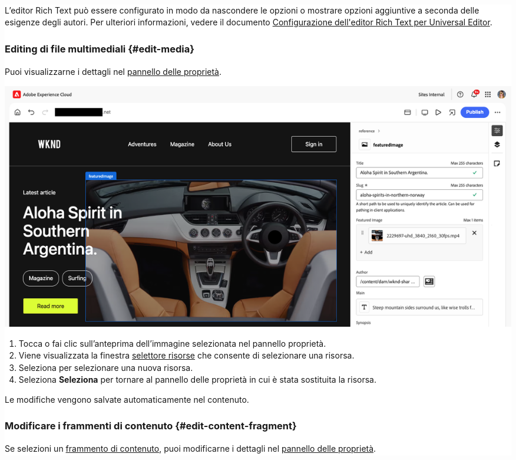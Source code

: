 L’editor Rich Text può essere configurato in modo da nascondere le opzioni o mostrare opzioni aggiuntive a seconda delle esigenze degli autori. Per ulteriori informazioni, vedere il documento [Configurazione dell&#39;editor Rich Text per Universal Editor](/help/implementing/universal-editor/configure-rte.md).

### Editing di file multimediali {#edit-media}

Puoi visualizzarne i dettagli nel [pannello delle proprietà](/help/sites-cloud/authoring/universal-editor/navigation.md#properties-rail).

![Modifica dei file multimediali](assets/ue-edit-media.png)

1. Tocca o fai clic sull’anteprima dell’immagine selezionata nel pannello proprietà.
1. Viene visualizzata la finestra [selettore risorse](/help/assets/overview-asset-selector.md#using-asset-selector) che consente di selezionare una risorsa.
1. Seleziona per selezionare una nuova risorsa.
1. Seleziona **Seleziona** per tornare al pannello delle proprietà in cui è stata sostituita la risorsa.

Le modifiche vengono salvate automaticamente nel contenuto.

### Modificare i frammenti di contenuto {#edit-content-fragment}

Se selezioni un [frammento di contenuto](/help/sites-cloud/administering/content-fragments/overview.md), puoi modificarne i dettagli nel [pannello delle proprietà](/help/sites-cloud/authoring/universal-editor/navigation.md#properties-rail).
